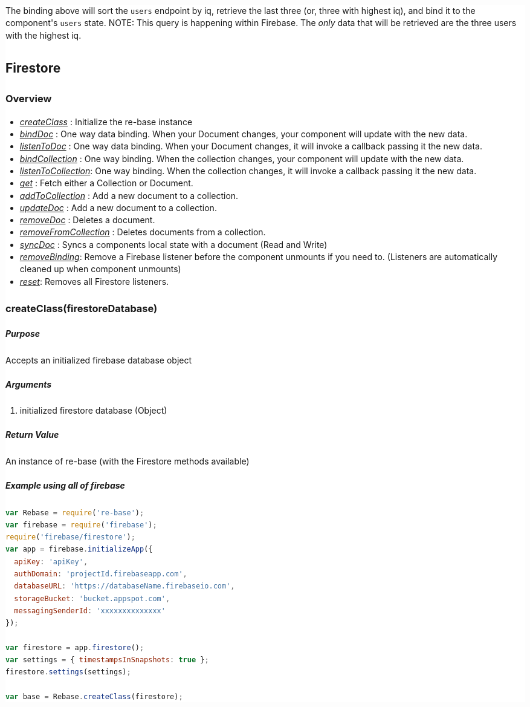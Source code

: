 The binding above will sort the `users` endpoint by iq, retrieve the last three (or, three with highest iq), and bind it to the component's `users` state. NOTE: This query is happening within Firebase. The _only_ data that will be retrieved are the three users with the highest iq.

## Firestore

### Overview

- [_createClass_](#createclassfirestoredatebase) : Initialize the re-base instance
- [_bindDoc_](#binddocreforpath-options) : One way data binding. When your Document changes, your component will update with the new data.
- [_listenToDoc_](#listentodocreforpath-options) : One way data binding. When your Document changes, it will invoke a callback passing it the new data.
- [_bindCollection_](#bindcollectionreforpath-options) : One way binding. When the collection changes, your component will update with the new data.
- [_listenToCollection_](#listentocollectionreforpath-options): One way binding. When the collection changes, it will invoke a callback passing it the new data.
- [_get_](#getreforpath-options) : Fetch either a Collection or Document.
- [_addToCollection_](#addtocollectionreforpath-data-id) : Add a new document to a collection.
- [_updateDoc_](#updatedocreforpath-data) : Add a new document to a collection.
- [_removeDoc_](#removedocreforpath) : Deletes a document.
- [_removeFromCollection_](#removefromcollectionreforpath-options) : Deletes documents from a collection.
- [_syncDoc_](#syncdocreforpath-options) : Syncs a components local state with a document (Read and Write)
- [_removeBinding_](#fs-remove-binding): Remove a Firebase listener before the component unmounts if you need to. (Listeners are automatically cleaned up when component unmounts)
- [_reset_](#fs-reset): Removes all Firestore listeners.

### createClass(firestoreDatabase)

##### Purpose

Accepts an initialized firebase database object

##### Arguments

1.  initialized firestore database (Object)

##### Return Value

An instance of re-base (with the Firestore methods available)

##### Example using all of firebase

```javascript
var Rebase = require('re-base');
var firebase = require('firebase');
require('firebase/firestore');
var app = firebase.initializeApp({
  apiKey: 'apiKey',
  authDomain: 'projectId.firebaseapp.com',
  databaseURL: 'https://databaseName.firebaseio.com',
  storageBucket: 'bucket.appspot.com',
  messagingSenderId: 'xxxxxxxxxxxxxx'
});

var firestore = app.firestore();
var settings = { timestampsInSnapshots: true };
firestore.settings(settings);

var base = Rebase.createClass(firestore);
```
